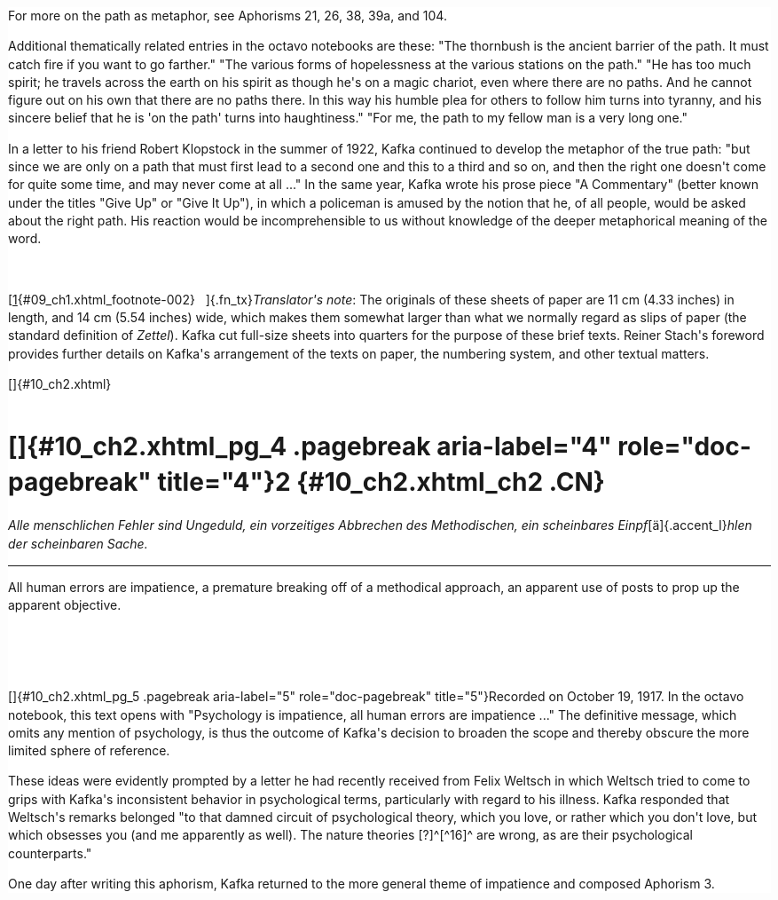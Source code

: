 For more on the path as metaphor, see Aphorisms 21, 26, 38, 39a, and 104.

Additional thematically related entries in the octavo notebooks are these: "The thornbush is the ancient barrier of the path. It must catch fire if you want to go farther." "The various forms of hopelessness at the various stations on the path." "He has too much spirit; he travels across the earth on his spirit as though he's on a magic chariot, even where there are no paths. And he cannot figure out on his own that there are no paths there. In this way his humble plea for others to follow him turns into tyranny, and his sincere belief that he is 'on the path' turns into haughtiness." "For me, the path to my fellow man is a very long one."

In a letter to his friend Robert Klopstock in the summer of 1922, Kafka continued to develop the metaphor of the true path: "but since we are only on a path that must first lead to a second one and this to a third and so on, and then the right one doesn't come for quite some time, and may never come at all ..." In the same year, Kafka wrote his prose piece "A Commentary" (better known under the titles "Give Up" or "Give It Up"), in which a policeman is amused by the notion that he, of all people, would be asked about the right path. His reaction would be incomprehensible to us without knowledge of the deeper metaphorical meaning of the word.

 

[[1](#09_ch1.xhtml_footnote-002-backlink){#09_ch1.xhtml_footnote-002}   ]{.fn_tx}*Translator's note*: The originals of these sheets of paper are 11 cm (4.33 inches) in length, and 14 cm (5.54 inches) wide, which makes them somewhat larger than what we normally regard as slips of paper (the standard definition of *Zettel*). Kafka cut full-size sheets into quarters for the purpose of these brief texts. Reiner Stach's foreword provides further details on Kafka's arrangement of the texts on paper, the numbering system, and other textual matters.

[]{#10_ch2.xhtml}

# []{#10_ch2.xhtml_pg_4 .pagebreak aria-label="4" role="doc-pagebreak" title="4"}2 {#10_ch2.xhtml_ch2 .CN}

*Alle menschlichen Fehler sind Ungeduld, ein vorzeitiges Abbrechen des Methodischen, ein scheinbares Einpf*[ä]{.accent_I}*hlen der scheinbaren Sache.*

------------------------------------------------------------------------

All human errors are impatience, a premature breaking off of a methodical approach, an apparent use of posts to prop up the apparent objective.

 

 

[]{#10_ch2.xhtml_pg_5 .pagebreak aria-label="5" role="doc-pagebreak" title="5"}Recorded on October 19, 1917. In the octavo notebook, this text opens with "Psychology is impatience, all human errors are impatience ..." The definitive message, which omits any mention of psychology, is thus the outcome of Kafka's decision to broaden the scope and thereby obscure the more limited sphere of reference.

These ideas were evidently prompted by a letter he had recently received from Felix Weltsch in which Weltsch tried to come to grips with Kafka's inconsistent behavior in psychological terms, particularly with regard to his illness. Kafka responded that Weltsch's remarks belonged "to that damned circuit of psychological theory, which you love, or rather which you don't love, but which obsesses you (and me apparently as well). The nature theories \[?\]^[^16]^ are wrong, as are their psychological counterparts."

One day after writing this aphorism, Kafka returned to the more general theme of impatience and composed Aphorism 3.
